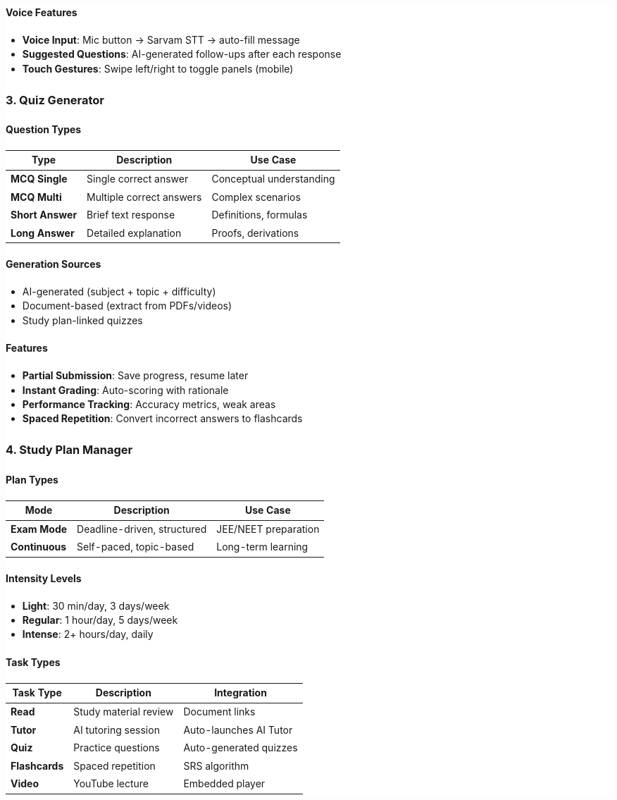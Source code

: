 #### **Voice Features**
- **Voice Input**: Mic button → Sarvam STT → auto-fill message
- **Suggested Questions**: AI-generated follow-ups after each response
- **Touch Gestures**: Swipe left/right to toggle panels (mobile)

### **3. Quiz Generator**

#### **Question Types**
| Type | Description | Use Case |
|------|-------------|----------|
| **MCQ Single** | Single correct answer | Conceptual understanding |
| **MCQ Multi** | Multiple correct answers | Complex scenarios |
| **Short Answer** | Brief text response | Definitions, formulas |
| **Long Answer** | Detailed explanation | Proofs, derivations |

#### **Generation Sources**
- AI-generated (subject + topic + difficulty)
- Document-based (extract from PDFs/videos)
- Study plan-linked quizzes

#### **Features**
- **Partial Submission**: Save progress, resume later
- **Instant Grading**: Auto-scoring with rationale
- **Performance Tracking**: Accuracy metrics, weak areas
- **Spaced Repetition**: Convert incorrect answers to flashcards

### **4. Study Plan Manager**

#### **Plan Types**
| Mode | Description | Use Case |
|------|-------------|----------|
| **Exam Mode** | Deadline-driven, structured | JEE/NEET preparation |
| **Continuous** | Self-paced, topic-based | Long-term learning |

#### **Intensity Levels**
- **Light**: 30 min/day, 3 days/week
- **Regular**: 1 hour/day, 5 days/week
- **Intense**: 2+ hours/day, daily

#### **Task Types**
| Task Type | Description | Integration |
|-----------|-------------|-------------|
| **Read** | Study material review | Document links |
| **Tutor** | AI tutoring session | Auto-launches AI Tutor |
| **Quiz** | Practice questions | Auto-generated quizzes |
| **Flashcards** | Spaced repetition | SRS algorithm |
| **Video** | YouTube lecture | Embedded player |
